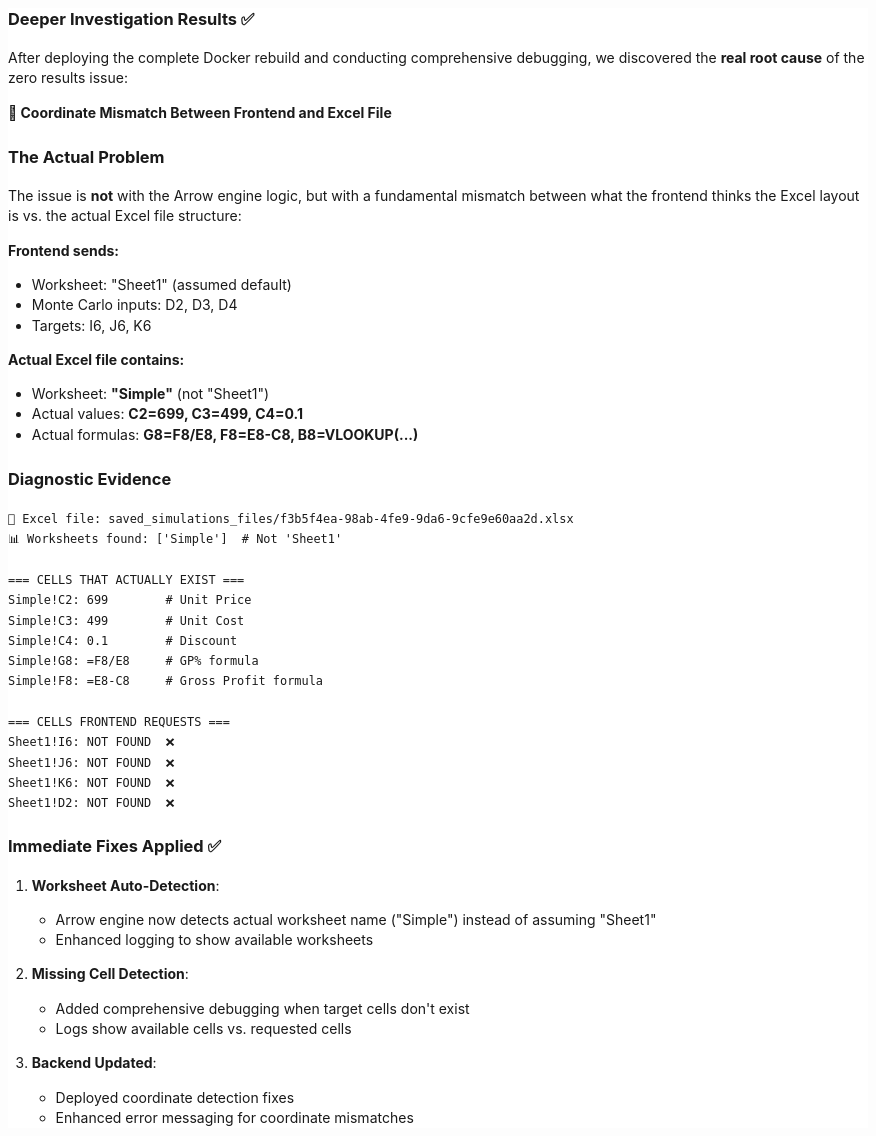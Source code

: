 ### Deeper Investigation Results ✅

After deploying the complete Docker rebuild and conducting comprehensive debugging, we discovered the **real root cause** of the zero results issue:

**🎯 Coordinate Mismatch Between Frontend and Excel File**

### The Actual Problem
The issue is **not** with the Arrow engine logic, but with a fundamental mismatch between what the frontend thinks the Excel layout is vs. the actual Excel file structure:

**Frontend sends:**
- Worksheet: "Sheet1" (assumed default)
- Monte Carlo inputs: D2, D3, D4
- Targets: I6, J6, K6

**Actual Excel file contains:**
- Worksheet: **"Simple"** (not "Sheet1")
- Actual values: **C2=699, C3=499, C4=0.1**
- Actual formulas: **G8=F8/E8, F8=E8-C8, B8=VLOOKUP(...)**

### Diagnostic Evidence
```
📁 Excel file: saved_simulations_files/f3b5f4ea-98ab-4fe9-9da6-9cfe9e60aa2d.xlsx
📊 Worksheets found: ['Simple']  # Not 'Sheet1'

=== CELLS THAT ACTUALLY EXIST ===
Simple!C2: 699        # Unit Price
Simple!C3: 499        # Unit Cost  
Simple!C4: 0.1        # Discount
Simple!G8: =F8/E8     # GP% formula
Simple!F8: =E8-C8     # Gross Profit formula

=== CELLS FRONTEND REQUESTS ===
Sheet1!I6: NOT FOUND  ❌
Sheet1!J6: NOT FOUND  ❌
Sheet1!K6: NOT FOUND  ❌
Sheet1!D2: NOT FOUND  ❌
```

### Immediate Fixes Applied ✅

1. **Worksheet Auto-Detection**: 
   - Arrow engine now detects actual worksheet name ("Simple") instead of assuming "Sheet1"
   - Enhanced logging to show available worksheets

2. **Missing Cell Detection**:
   - Added comprehensive debugging when target cells don't exist
   - Logs show available cells vs. requested cells

3. **Backend Updated**:
   - Deployed coordinate detection fixes
   - Enhanced error messaging for coordinate mismatches

